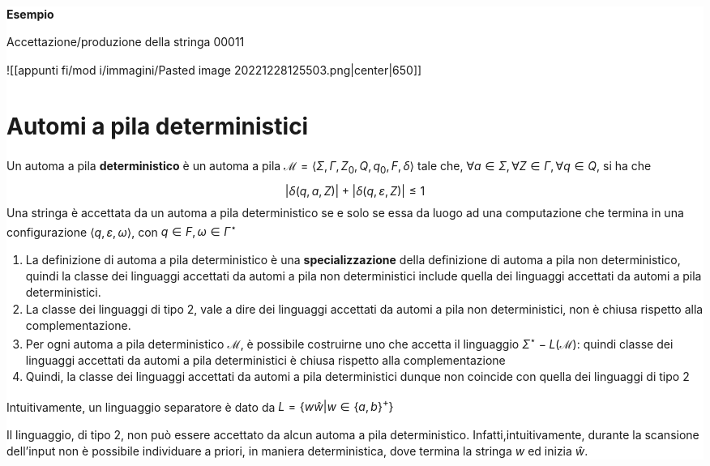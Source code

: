 **Esempio**

Accettazione/produzione della stringa 00011

![[appunti fi/mod i/immagini/Pasted image 20221228125503.png|center|650]]

# Automi a pila deterministici

Un automa a pila **deterministico** è un automa a pila $\mathcal M=\langle\Sigma,\Gamma,Z_0,Q,q_0,F,\delta\rangle$ tale che, $\forall a\in\Sigma,\forall Z\in\Gamma,\forall q\in Q$, si ha che 
$$|\delta(q,a,Z)|+|\delta(q,\varepsilon,Z)|\leq1$$
Una stringa è accettata da un automa a pila deterministico se e solo se essa da luogo ad una computazione che termina in una configurazione $\langle q,\varepsilon,\omega\rangle$, con $q\in F,\omega\in\Gamma^\star$ 

1. La definizione di automa a pila deterministico è una **specializzazione** della definizione di automa a pila non deterministico, quindi la classe dei linguaggi accettati da automi a pila non deterministici include quella dei linguaggi accettati da automi a pila deterministici.
2. La classe dei linguaggi di tipo 2, vale a dire dei linguaggi accettati da automi a pila non deterministici, non è chiusa rispetto alla complementazione.
3. Per ogni automa a pila deterministico $\mathcal M$, è possibile costruirne uno che accetta il linguaggio $\Sigma^\star-L(\mathcal M)$: quindi classe dei linguaggi accettati da automi a pila deterministici è chiusa rispetto alla complementazione
4. Quindi, la classe dei linguaggi accettati da automi a pila deterministici dunque non coincide con quella dei linguaggi di tipo 2

Intuitivamente, un linguaggio separatore è dato da $L = \{w\hat w | w\in\{a,b\}^+ \}$

Il linguaggio, di tipo 2, non può essere accettato da alcun automa a pila deterministico. Infatti,intuitivamente, durante la scansione dell’input non è possibile individuare a priori, in maniera deterministica, dove termina la stringa $w$ ed inizia $\hat w$.

